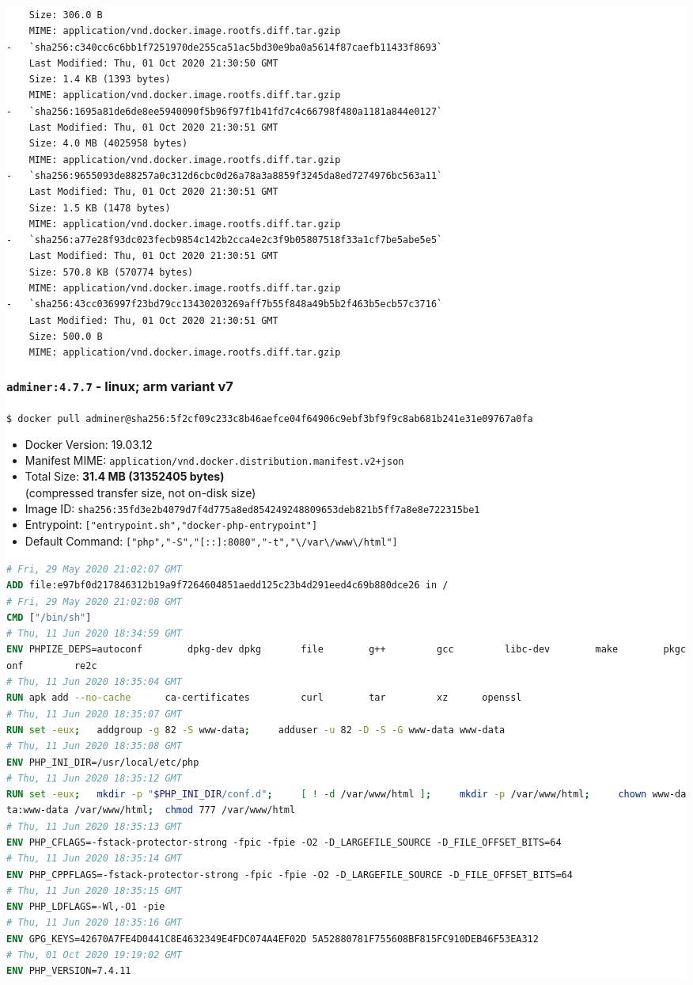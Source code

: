 		Size: 306.0 B  
		MIME: application/vnd.docker.image.rootfs.diff.tar.gzip
	-	`sha256:c340cc6c6bb1f7251970de255ca51ac5bd30e9ba0a5614f87caefb11433f8693`  
		Last Modified: Thu, 01 Oct 2020 21:30:50 GMT  
		Size: 1.4 KB (1393 bytes)  
		MIME: application/vnd.docker.image.rootfs.diff.tar.gzip
	-	`sha256:1695a81de6de8ee5940090f5b96f97f1b41fd7c4c66798f480a1181a844e0127`  
		Last Modified: Thu, 01 Oct 2020 21:30:51 GMT  
		Size: 4.0 MB (4025958 bytes)  
		MIME: application/vnd.docker.image.rootfs.diff.tar.gzip
	-	`sha256:9655093de88257a0c312d6cbc0d26a78a3a8859f3245da8ed7274976bc563a11`  
		Last Modified: Thu, 01 Oct 2020 21:30:51 GMT  
		Size: 1.5 KB (1478 bytes)  
		MIME: application/vnd.docker.image.rootfs.diff.tar.gzip
	-	`sha256:a77e28f93dc023fecb9854c142b2cca4e2c3f9b05807518f33a1cf7be5abe5e5`  
		Last Modified: Thu, 01 Oct 2020 21:30:51 GMT  
		Size: 570.8 KB (570774 bytes)  
		MIME: application/vnd.docker.image.rootfs.diff.tar.gzip
	-	`sha256:43cc036997f23bd79cc13430203269aff7b55f848a49b5b2f463b5ecb57c3716`  
		Last Modified: Thu, 01 Oct 2020 21:30:51 GMT  
		Size: 500.0 B  
		MIME: application/vnd.docker.image.rootfs.diff.tar.gzip

### `adminer:4.7.7` - linux; arm variant v7

```console
$ docker pull adminer@sha256:5f2cf09c233c8b46aefce04f64906c9ebf3bf9f9c8ab681b241e31e09767a0fa
```

-	Docker Version: 19.03.12
-	Manifest MIME: `application/vnd.docker.distribution.manifest.v2+json`
-	Total Size: **31.4 MB (31352405 bytes)**  
	(compressed transfer size, not on-disk size)
-	Image ID: `sha256:35fd3e2b4079d7f4d775a8ed854249248809653deb821b5ff7a8e8e722315be1`
-	Entrypoint: `["entrypoint.sh","docker-php-entrypoint"]`
-	Default Command: `["php","-S","[::]:8080","-t","\/var\/www\/html"]`

```dockerfile
# Fri, 29 May 2020 21:02:07 GMT
ADD file:e97bf0d217846312b19a9f7264604851aedd125c23b4d291eed4c69b880dce26 in / 
# Fri, 29 May 2020 21:02:08 GMT
CMD ["/bin/sh"]
# Thu, 11 Jun 2020 18:34:59 GMT
ENV PHPIZE_DEPS=autoconf 		dpkg-dev dpkg 		file 		g++ 		gcc 		libc-dev 		make 		pkgconf 		re2c
# Thu, 11 Jun 2020 18:35:04 GMT
RUN apk add --no-cache 		ca-certificates 		curl 		tar 		xz 		openssl
# Thu, 11 Jun 2020 18:35:07 GMT
RUN set -eux; 	addgroup -g 82 -S www-data; 	adduser -u 82 -D -S -G www-data www-data
# Thu, 11 Jun 2020 18:35:08 GMT
ENV PHP_INI_DIR=/usr/local/etc/php
# Thu, 11 Jun 2020 18:35:12 GMT
RUN set -eux; 	mkdir -p "$PHP_INI_DIR/conf.d"; 	[ ! -d /var/www/html ]; 	mkdir -p /var/www/html; 	chown www-data:www-data /var/www/html; 	chmod 777 /var/www/html
# Thu, 11 Jun 2020 18:35:13 GMT
ENV PHP_CFLAGS=-fstack-protector-strong -fpic -fpie -O2 -D_LARGEFILE_SOURCE -D_FILE_OFFSET_BITS=64
# Thu, 11 Jun 2020 18:35:14 GMT
ENV PHP_CPPFLAGS=-fstack-protector-strong -fpic -fpie -O2 -D_LARGEFILE_SOURCE -D_FILE_OFFSET_BITS=64
# Thu, 11 Jun 2020 18:35:15 GMT
ENV PHP_LDFLAGS=-Wl,-O1 -pie
# Thu, 11 Jun 2020 18:35:16 GMT
ENV GPG_KEYS=42670A7FE4D0441C8E4632349E4FDC074A4EF02D 5A52880781F755608BF815FC910DEB46F53EA312
# Thu, 01 Oct 2020 19:19:02 GMT
ENV PHP_VERSION=7.4.11
```